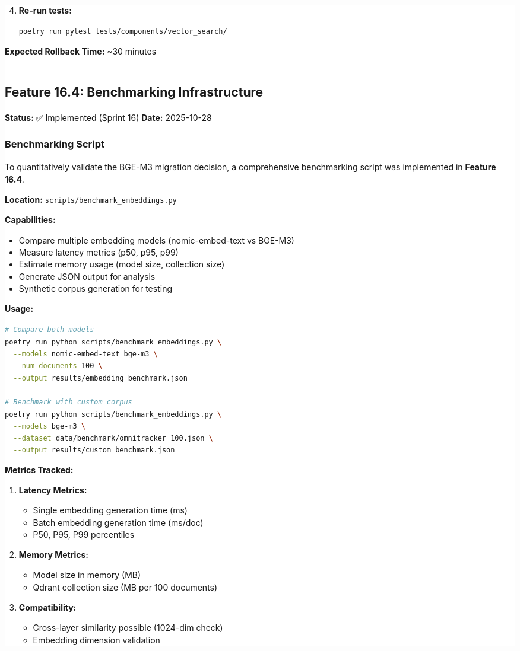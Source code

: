 4. **Re-run tests:**
   ```bash
   poetry run pytest tests/components/vector_search/
   ```

**Expected Rollback Time:** ~30 minutes

---

## Feature 16.4: Benchmarking Infrastructure

**Status:** ✅ Implemented (Sprint 16)
**Date:** 2025-10-28

### Benchmarking Script

To quantitatively validate the BGE-M3 migration decision, a comprehensive benchmarking script was implemented in **Feature 16.4**.

**Location:** `scripts/benchmark_embeddings.py`

**Capabilities:**
- Compare multiple embedding models (nomic-embed-text vs BGE-M3)
- Measure latency metrics (p50, p95, p99)
- Estimate memory usage (model size, collection size)
- Generate JSON output for analysis
- Synthetic corpus generation for testing

**Usage:**
```bash
# Compare both models
poetry run python scripts/benchmark_embeddings.py \
  --models nomic-embed-text bge-m3 \
  --num-documents 100 \
  --output results/embedding_benchmark.json

# Benchmark with custom corpus
poetry run python scripts/benchmark_embeddings.py \
  --models bge-m3 \
  --dataset data/benchmark/omnitracker_100.json \
  --output results/custom_benchmark.json
```

**Metrics Tracked:**
1. **Latency Metrics:**
   - Single embedding generation time (ms)
   - Batch embedding generation time (ms/doc)
   - P50, P95, P99 percentiles

2. **Memory Metrics:**
   - Model size in memory (MB)
   - Qdrant collection size (MB per 100 documents)

3. **Compatibility:**
   - Cross-layer similarity possible (1024-dim check)
   - Embedding dimension validation
